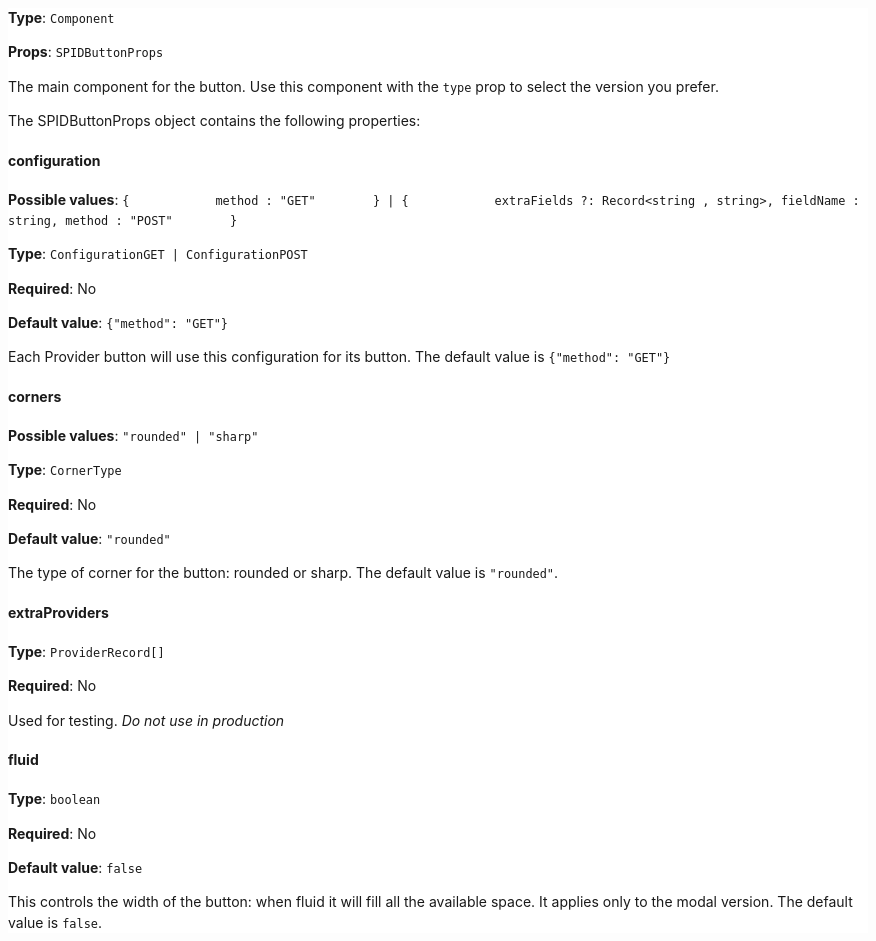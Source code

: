 **Type**: `Component`

**Props**: `SPIDButtonProps`

The main component for the button.
Use this component with the `type` prop to select the version you prefer.


The SPIDButtonProps object contains the following properties:

#### configuration

**Possible values**: `{            method : "GET"        } | {            extraFields ?: Record<string , string>, fieldName : string, method : "POST"        }`

**Type**: `ConfigurationGET | ConfigurationPOST`

**Required**: No

**Default value**: `{"method": "GET"}`


Each Provider button will use this configuration for its button.
The default value is `{"method": "GET"}`



#### corners

**Possible values**: `"rounded" | "sharp"`

**Type**: `CornerType`

**Required**: No

**Default value**: `"rounded"`


The type of corner for the button: rounded or sharp.
The default value is `"rounded"`.



#### extraProviders


**Type**: `ProviderRecord[]`

**Required**: No



Used for testing. *Do not use in production*



#### fluid


**Type**: `boolean`

**Required**: No

**Default value**: `false`


This controls the width of the button: when fluid it will fill all the available space.
It applies only to the modal version.
The default value is `false`.
